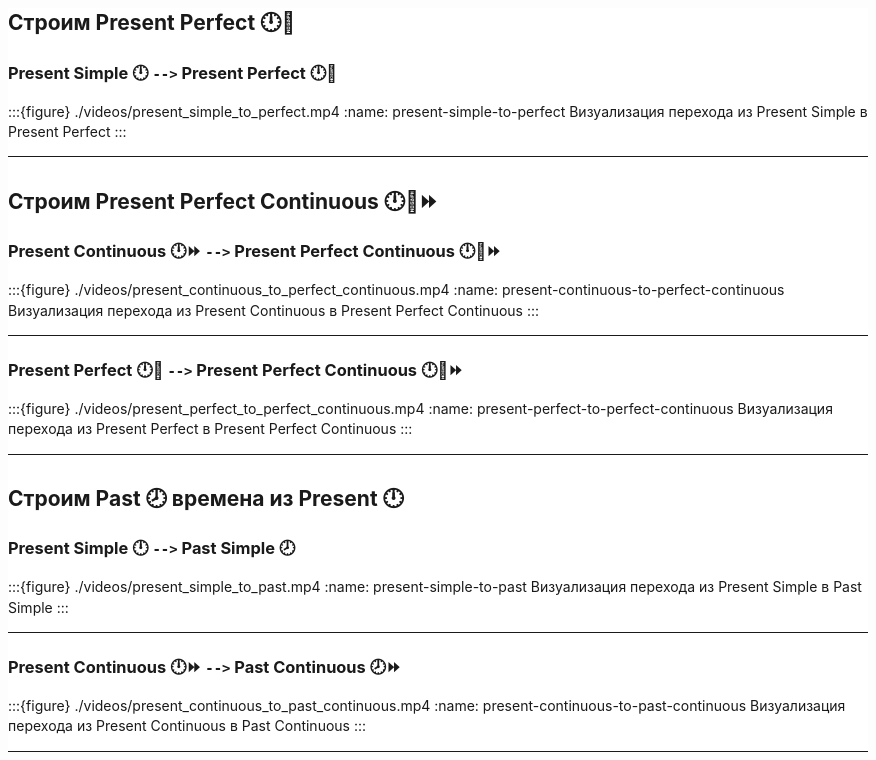 ## Строим Present Perfect 🕛💯

### Present Simple 🕛 `-->` Present Perfect 🕛💯

:::{figure} ./videos/present_simple_to_perfect.mp4
:name: present-simple-to-perfect
Визуализация перехода из Present Simple в Present Perfect
:::

---

## Строим Present Perfect Continuous 🕛💯⏩

### Present Continuous 🕛⏩ `-->` Present Perfect Continuous 🕛💯⏩

:::{figure} ./videos/present_continuous_to_perfect_continuous.mp4
:name: present-continuous-to-perfect-continuous
Визуализация перехода из Present Continuous в Present Perfect Continuous
:::

---

### Present Perfect 🕛💯 `-->` Present Perfect Continuous 🕛💯⏩

:::{figure} ./videos/present_perfect_to_perfect_continuous.mp4
:name: present-perfect-to-perfect-continuous
Визуализация перехода из Present Perfect в Present Perfect Continuous
:::

---

## Строим Past 🕗 времена из Present 🕛

### Present Simple 🕛 `-->` Past Simple 🕗

:::{figure} ./videos/present_simple_to_past.mp4
:name: present-simple-to-past
Визуализация перехода из Present Simple в Past Simple
:::

---

### Present Continuous 🕛⏩ `-->` Past Continuous 🕗⏩

:::{figure} ./videos/present_continuous_to_past_continuous.mp4
:name: present-continuous-to-past-continuous
Визуализация перехода из Present Continuous в Past Continuous
:::

---
